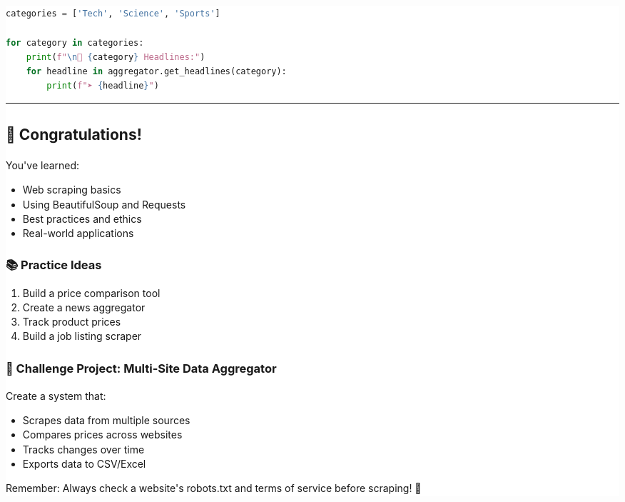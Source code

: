 ```python
categories = ['Tech', 'Science', 'Sports']

for category in categories:
    print(f"\n📰 {category} Headlines:")
    for headline in aggregator.get_headlines(category):
        print(f"➤ {headline}")
```

---

## 🎉 Congratulations!

You've learned:
- Web scraping basics
- Using BeautifulSoup and Requests
- Best practices and ethics
- Real-world applications

### 📚 Practice Ideas
1. Build a price comparison tool
2. Create a news aggregator
3. Track product prices
4. Build a job listing scraper

### 🎯 Challenge Project: Multi-Site Data Aggregator
Create a system that:
- Scrapes data from multiple sources
- Compares prices across websites
- Tracks changes over time
- Exports data to CSV/Excel

Remember: Always check a website's robots.txt and terms of service before scraping! 🚀
